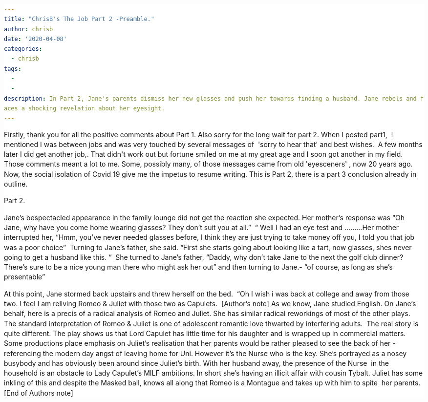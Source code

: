 ```yaml
---
title: "ChrisB's The Job Part 2 -Preamble."
author: chrisb
date: '2020-04-08'
categories:
  - chrisb
tags:
  - 
  - 
description: In Part 2, Jane's parents dismiss her new glasses and push her towards finding a husband. Jane rebels and faces a shocking revelation about her eyesight.
---
```

Firstly, thank you for all the positive comments about Part 1. Also sorry for the long wait for part 2. When I posted part1,  i mentioned I was between jobs and was very touched by several messages of  'sorry to hear that' and best wishes.  A few months later I did get another job,. That didn't work out but fortune smiled on me at my great age and I soon got another in my field.  Those comments meant a lot to me. Some, possibly many, of those messages came from old 'eyesceners' , now 20 years ago.
Now, the social isolation of Covid 19 give me the impetus to resume writing. This is Part 2, there is a part 3 conclusion already in outline.

Part 2.

Jane’s bespectacled appearance in the family lounge did not get the reaction she expected.
Her mother’s response was “Oh Jane, why have you come home wearing glasses? They don’t suit you at all.” 
“ Well I had an eye test and ……...Her mother interrupted her, “Hmm, you’ve never needed glasses before, I think they are just trying to take money off you, I told you that job was a poor choice”  Turning to Jane’s father, she said. “First she starts going about looking like a tart, now glasses, shes never going to get a husband like this. “ 
She turned to Jane’s father, “Daddy, why don’t take Jane to the next the golf club dinner? There’s sure to be a nice young man there who might ask her out” and then turning to Jane.- “of course, as long as she’s presentable”

At this point, Jane stormed back upstairs and threw herself on the bed.  “Oh I wish i was back at college and away from those two. I feel I am reliving Romeo & Juliet with those two as Capulets. 
[Author’s note]
As we know, Jane studied English. On Jane’s behalf, here is a precis of a radical analysis of Romeo and Juliet. She has similar radical reworkings of most of the other plays.
 
The standard interpretation of Romeo & Juliet is one of adolescent romantic love thwarted by interfering adults.  The real story is quite different. The play shows us that Lord Capulet has little time for his daughter and is wrapped up in commercial matters.  Some productions place emphasis on Juliet’s realisation that her parents would be rather pleased to see the back of her - referencing the modern day angst of leaving home for Uni.
However it’s the Nurse who is the key. She’s portrayed as a nosey busybody and has obviously been around since Juliet’s birth. With her husband away, the presence of the Nurse  in the household is an obstacle to Lady Capulet’s MILF ambitions. In short she’s having an illicit affair with cousin Tybalt. Juliet has some inkling of this and despite the Masked ball, knows all along that Romeo is a Montague and takes up with him to spite  her parents.
[End of Authors note]
